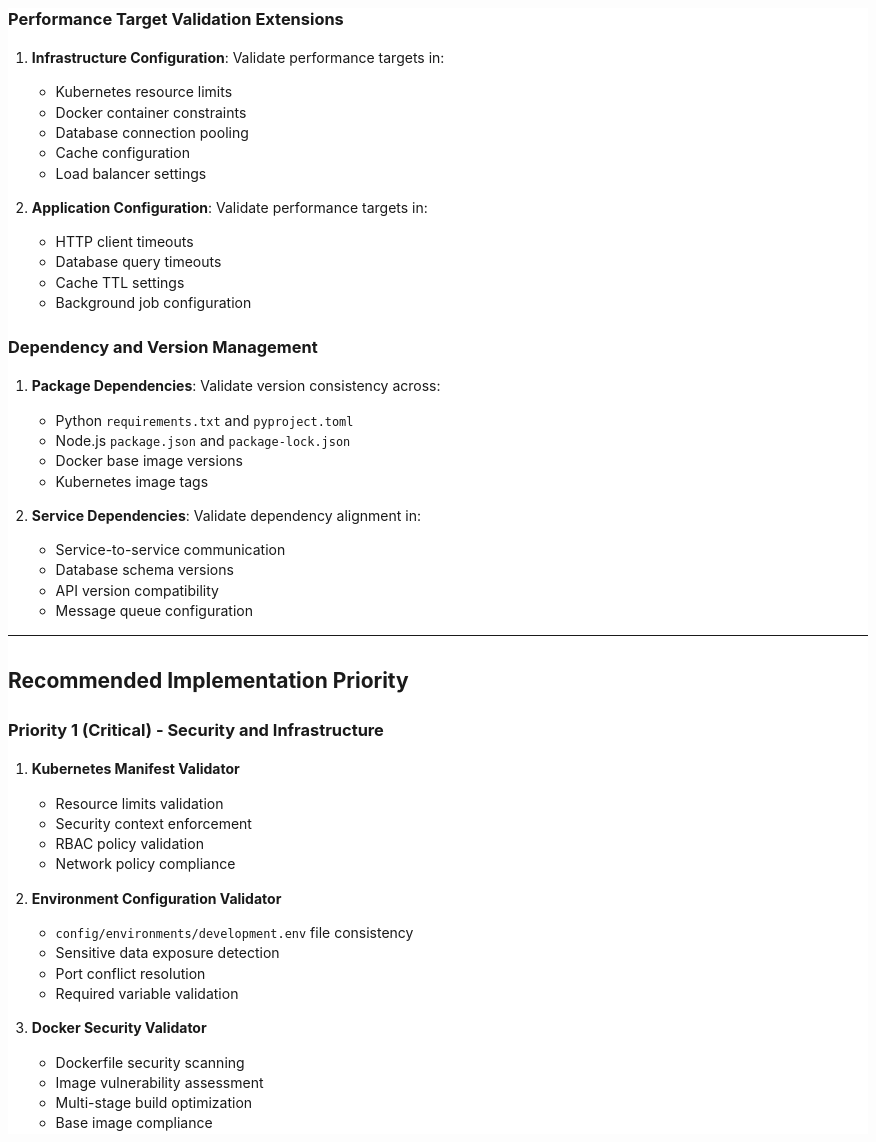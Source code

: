 ### Performance Target Validation Extensions

1. **Infrastructure Configuration**: Validate performance targets in:
   - Kubernetes resource limits
   - Docker container constraints
   - Database connection pooling
   - Cache configuration
   - Load balancer settings

2. **Application Configuration**: Validate performance targets in:
   - HTTP client timeouts
   - Database query timeouts
   - Cache TTL settings
   - Background job configuration

### Dependency and Version Management

1. **Package Dependencies**: Validate version consistency across:
   - Python `requirements.txt` and `pyproject.toml`
   - Node.js `package.json` and `package-lock.json`
   - Docker base image versions
   - Kubernetes image tags

2. **Service Dependencies**: Validate dependency alignment in:
   - Service-to-service communication
   - Database schema versions
   - API version compatibility
   - Message queue configuration

---

## Recommended Implementation Priority

### Priority 1 (Critical) - Security and Infrastructure

1. **Kubernetes Manifest Validator**
   - Resource limits validation
   - Security context enforcement
   - RBAC policy validation
   - Network policy compliance

2. **Environment Configuration Validator**
   - `config/environments/development.env` file consistency
   - Sensitive data exposure detection
   - Port conflict resolution
   - Required variable validation

3. **Docker Security Validator**
   - Dockerfile security scanning
   - Image vulnerability assessment
   - Multi-stage build optimization
   - Base image compliance
